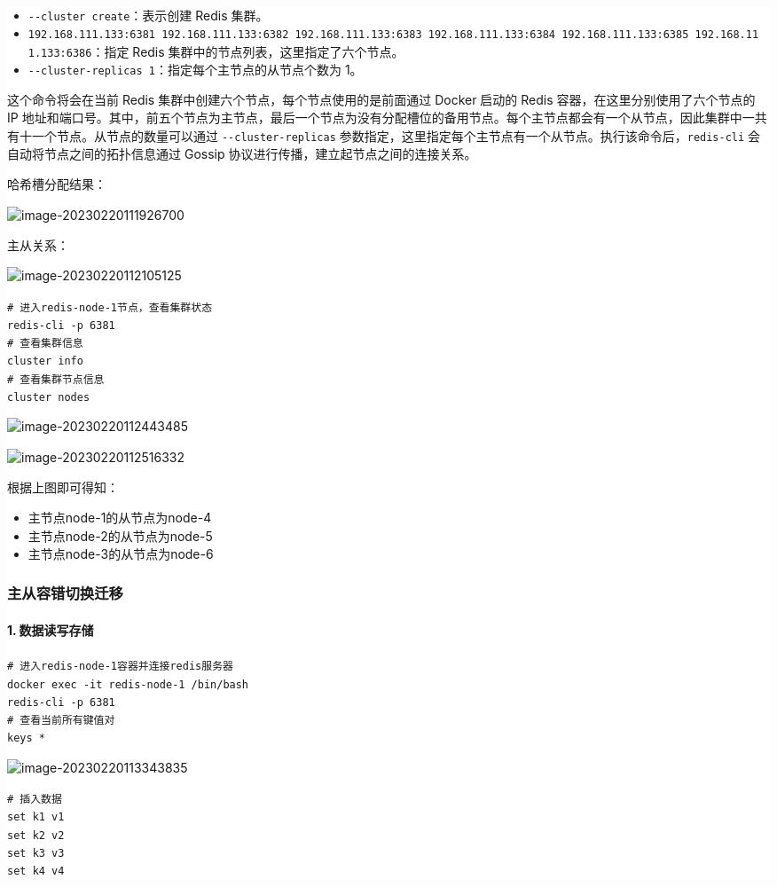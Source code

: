 - `--cluster create`：表示创建 Redis 集群。
- `192.168.111.133:6381 192.168.111.133:6382 192.168.111.133:6383 192.168.111.133:6384 192.168.111.133:6385 192.168.111.133:6386`：指定 Redis 集群中的节点列表，这里指定了六个节点。
- `--cluster-replicas 1`：指定每个主节点的从节点个数为 1。

这个命令将会在当前 Redis 集群中创建六个节点，每个节点使用的是前面通过 Docker 启动的 Redis 容器，在这里分别使用了六个节点的 IP 地址和端口号。其中，前五个节点为主节点，最后一个节点为没有分配槽位的备用节点。每个主节点都会有一个从节点，因此集群中一共有十一个节点。从节点的数量可以通过 `--cluster-replicas` 参数指定，这里指定每个主节点有一个从节点。执行该命令后，`redis-cli` 会自动将节点之间的拓扑信息通过 Gossip 协议进行传播，建立起节点之间的连接关系。

哈希槽分配结果：

![image-20230220111926700](https://image-bed-693a.obs.cn-north-4.myhuaweicloud.com/imgbed/image-20230220111926700.png)

主从关系：

![image-20230220112105125](https://image-bed-693a.obs.cn-north-4.myhuaweicloud.com/imgbed/image-20230220112105125.png)

```shell
# 进入redis-node-1节点，查看集群状态
redis-cli -p 6381
# 查看集群信息
cluster info
# 查看集群节点信息
cluster nodes
```

![image-20230220112443485](https://image-bed-693a.obs.cn-north-4.myhuaweicloud.com/imgbed/image-20230220112443485.png)

![image-20230220112516332](https://image-bed-693a.obs.cn-north-4.myhuaweicloud.com/imgbed/image-20230220112516332.png)

根据上图即可得知：

+ 主节点node-1的从节点为node-4
+ 主节点node-2的从节点为node-5
+ 主节点node-3的从节点为node-6

### 主从容错切换迁移

#### 1. 数据读写存储

```shell
# 进入redis-node-1容器并连接redis服务器
docker exec -it redis-node-1 /bin/bash
redis-cli -p 6381
# 查看当前所有键值对
keys *
```

![image-20230220113343835](https://image-bed-693a.obs.cn-north-4.myhuaweicloud.com/imgbed/image-20230220113343835.png)

```shell
# 插入数据
set k1 v1
set k2 v2
set k3 v3
set k4 v4
```
